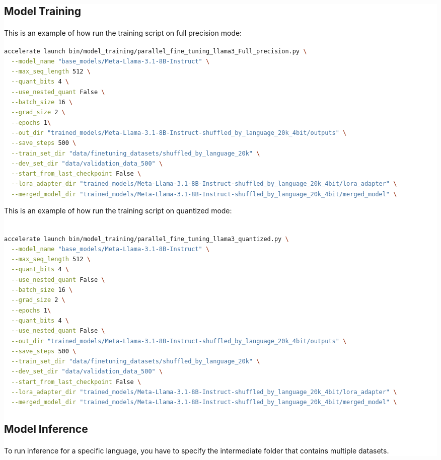 
## Model Training

This is an example of how run the training script on full precision mode:
```sh
accelerate launch bin/model_training/parallel_fine_tuning_llama3_Full_precision.py \
  --model_name "base_models/Meta-Llama-3.1-8B-Instruct" \
  --max_seq_length 512 \
  --quant_bits 4 \
  --use_nested_quant False \
  --batch_size 16 \
  --grad_size 2 \
  --epochs 1\
  --out_dir "trained_models/Meta-Llama-3.1-8B-Instruct-shuffled_by_language_20k_4bit/outputs" \
  --save_steps 500 \
  --train_set_dir "data/finetuning_datasets/shuffled_by_language_20k" \
  --dev_set_dir "data/validation_data_500" \
  --start_from_last_checkpoint False \
  --lora_adapter_dir "trained_models/Meta-Llama-3.1-8B-Instruct-shuffled_by_language_20k_4bit/lora_adapter" \
  --merged_model_dir "trained_models/Meta-Llama-3.1-8B-Instruct-shuffled_by_language_20k_4bit/merged_model" \
```
This is an example of how run the training script on quantized mode:

```sh

accelerate launch bin/model_training/parallel_fine_tuning_llama3_quantized.py \
  --model_name "base_models/Meta-Llama-3.1-8B-Instruct" \
  --max_seq_length 512 \
  --quant_bits 4 \
  --use_nested_quant False \
  --batch_size 16 \
  --grad_size 2 \
  --epochs 1\
  --quant_bits 4 \
  --use_nested_quant False \
  --out_dir "trained_models/Meta-Llama-3.1-8B-Instruct-shuffled_by_language_20k_4bit/outputs" \
  --save_steps 500 \
  --train_set_dir "data/finetuning_datasets/shuffled_by_language_20k" \
  --dev_set_dir "data/validation_data_500" \
  --start_from_last_checkpoint False \
  --lora_adapter_dir "trained_models/Meta-Llama-3.1-8B-Instruct-shuffled_by_language_20k_4bit/lora_adapter" \
  --merged_model_dir "trained_models/Meta-Llama-3.1-8B-Instruct-shuffled_by_language_20k_4bit/merged_model" \
```

## Model Inference

To run inference for a specific language, you have to specify the intermediate folder that contains multiple datasets.
